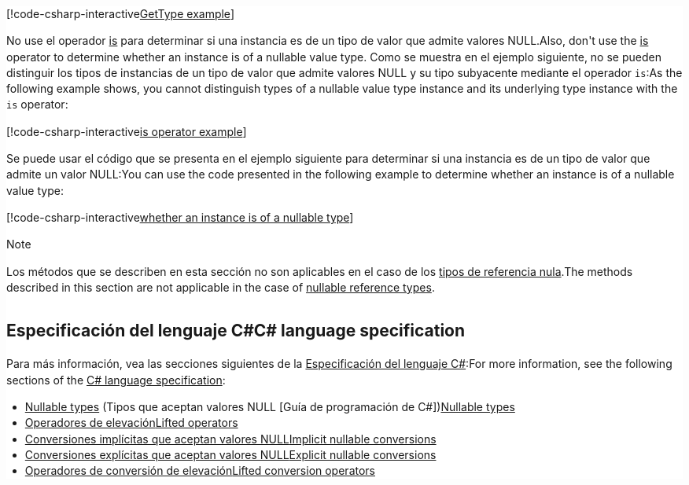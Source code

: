 [!code-csharp-interactive[GetType example](snippets/NullableValueTypes.cs#GetType)]

<span data-ttu-id="0e658-162">No use el operador [is](../operators/type-testing-and-cast.md#is-operator) para determinar si una instancia es de un tipo de valor que admite valores NULL.</span><span class="sxs-lookup"><span data-stu-id="0e658-162">Also, don't use the [is](../operators/type-testing-and-cast.md#is-operator) operator to determine whether an instance is of a nullable value type.</span></span> <span data-ttu-id="0e658-163">Como se muestra en el ejemplo siguiente, no se pueden distinguir los tipos de instancias de un tipo de valor que admite valores NULL y su tipo subyacente mediante el operador `is`:</span><span class="sxs-lookup"><span data-stu-id="0e658-163">As the following example shows, you cannot distinguish types of a nullable value type instance and its underlying type instance with the `is` operator:</span></span>

[!code-csharp-interactive[is operator example](snippets/NullableValueTypes.cs#IsOperator)]

<span data-ttu-id="0e658-164">Se puede usar el código que se presenta en el ejemplo siguiente para determinar si una instancia es de un tipo de valor que admite un valor NULL:</span><span class="sxs-lookup"><span data-stu-id="0e658-164">You can use the code presented in the following example to determine whether an instance is of a nullable value type:</span></span>

[!code-csharp-interactive[whether an instance is of a nullable type](snippets/NullableValueTypes.cs#IsInstanceNullable)]

> [!NOTE]
> <span data-ttu-id="0e658-165">Los métodos que se describen en esta sección no son aplicables en el caso de los [tipos de referencia nula](nullable-reference-types.md).</span><span class="sxs-lookup"><span data-stu-id="0e658-165">The methods described in this section are not applicable in the case of [nullable reference types](nullable-reference-types.md).</span></span>

## <a name="c-language-specification"></a><span data-ttu-id="0e658-166">Especificación del lenguaje C#</span><span class="sxs-lookup"><span data-stu-id="0e658-166">C# language specification</span></span>

<span data-ttu-id="0e658-167">Para más información, vea las secciones siguientes de la [Especificación del lenguaje C#](~/_csharplang/spec/introduction.md):</span><span class="sxs-lookup"><span data-stu-id="0e658-167">For more information, see the following sections of the [C# language specification](~/_csharplang/spec/introduction.md):</span></span>

- <span data-ttu-id="0e658-168">[Nullable types](~/_csharplang/spec/types.md#nullable-types) (Tipos que aceptan valores NULL [Guía de programación de C#])</span><span class="sxs-lookup"><span data-stu-id="0e658-168">[Nullable types](~/_csharplang/spec/types.md#nullable-types)</span></span>
- [<span data-ttu-id="0e658-169">Operadores de elevación</span><span class="sxs-lookup"><span data-stu-id="0e658-169">Lifted operators</span></span>](~/_csharplang/spec/expressions.md#lifted-operators)
- [<span data-ttu-id="0e658-170">Conversiones implícitas que aceptan valores NULL</span><span class="sxs-lookup"><span data-stu-id="0e658-170">Implicit nullable conversions</span></span>](~/_csharplang/spec/conversions.md#implicit-nullable-conversions)
- [<span data-ttu-id="0e658-171">Conversiones explícitas que aceptan valores NULL</span><span class="sxs-lookup"><span data-stu-id="0e658-171">Explicit nullable conversions</span></span>](~/_csharplang/spec/conversions.md#explicit-nullable-conversions)
- [<span data-ttu-id="0e658-172">Operadores de conversión de elevación</span><span class="sxs-lookup"><span data-stu-id="0e658-172">Lifted conversion operators</span></span>](~/_csharplang/spec/conversions.md#lifted-conversion-operators)
